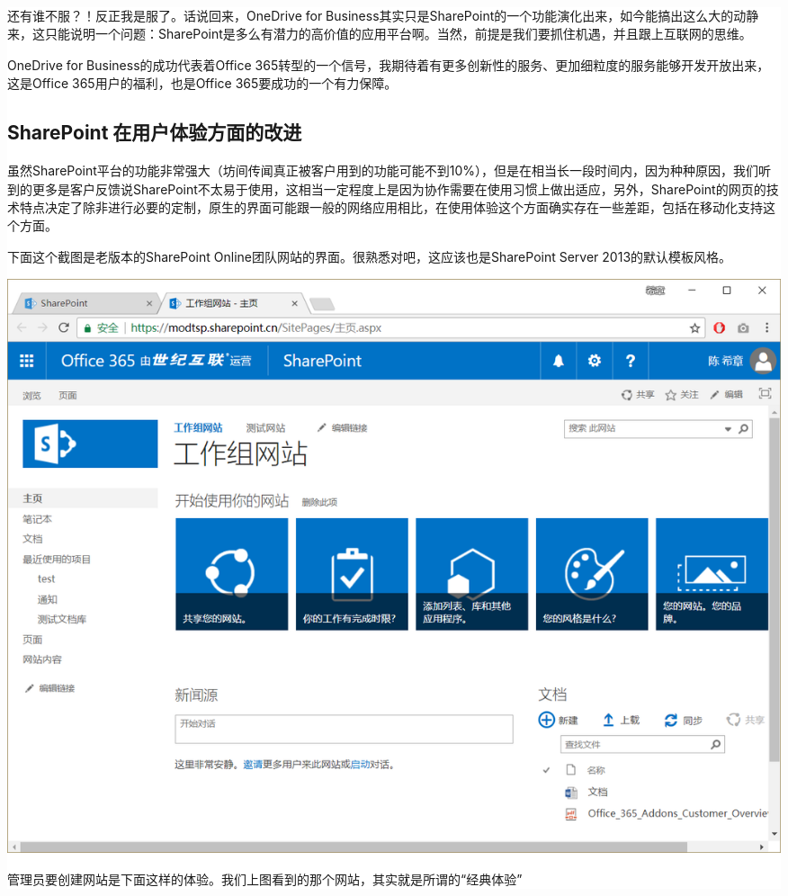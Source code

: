 还有谁不服？！反正我是服了。话说回来，OneDrive for Business其实只是SharePoint的一个功能演化出来，如今能搞出这么大的动静来，这只能说明一个问题：SharePoint是多么有潜力的高价值的应用平台啊。当然，前提是我们要抓住机遇，并且跟上互联网的思维。

OneDrive for Business的成功代表着Office 365转型的一个信号，我期待着有更多创新性的服务、更加细粒度的服务能够开发开放出来，这是Office 365用户的福利，也是Office 365要成功的一个有力保障。

## SharePoint 在用户体验方面的改进

虽然SharePoint平台的功能非常强大（坊间传闻真正被客户用到的功能可能不到10%），但是在相当长一段时间内，因为种种原因，我们听到的更多是客户反馈说SharePoint不太易于使用，这相当一定程度上是因为协作需要在使用习惯上做出适应，另外，SharePoint的网页的技术特点决定了除非进行必要的定制，原生的界面可能跟一般的网络应用相比，在使用体验这个方面确实存在一些差距，包括在移动化支持这个方面。

下面这个截图是老版本的SharePoint Online团队网站的界面。很熟悉对吧，这应该也是SharePoint Server 2013的默认模板风格。

![](images/2017-12-21-21-50-28.png)

管理员要创建网站是下面这样的体验。我们上图看到的那个网站，其实就是所谓的“经典体验”
